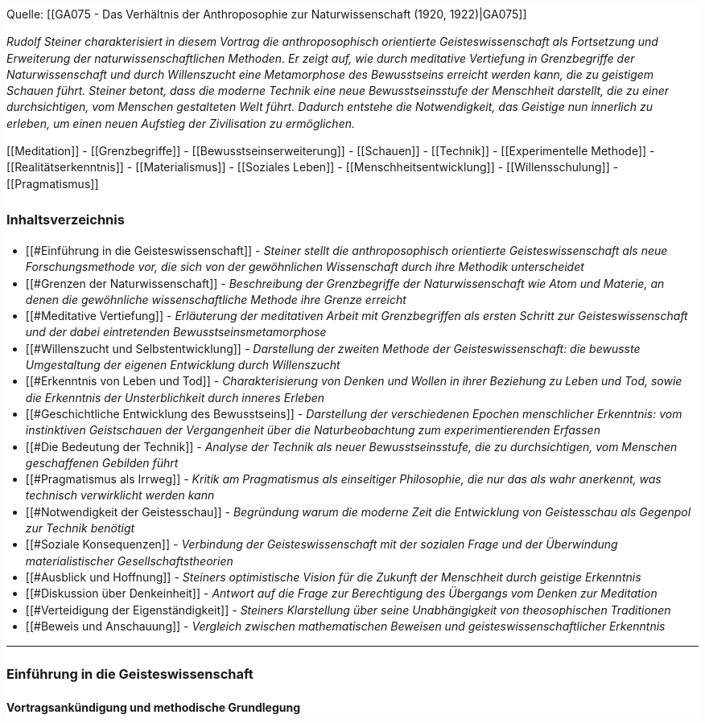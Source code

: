 Quelle: [[GA075 - Das Verhältnis der Anthroposophie zur Naturwissenschaft (1920, 1922)|GA075]]


_Rudolf Steiner charakterisiert in diesem Vortrag die anthroposophisch orientierte Geisteswissenschaft als Fortsetzung und Erweiterung der naturwissenschaftlichen Methoden. Er zeigt auf, wie durch meditative Vertiefung in Grenzbegriffe der Naturwissenschaft und durch Willenszucht eine Metamorphose des Bewusstseins erreicht werden kann, die zu geistigem Schauen führt. Steiner betont, dass die moderne Technik eine neue Bewusstseinsstufe der Menschheit darstellt, die zu einer durchsichtigen, vom Menschen gestalteten Welt führt. Dadurch entstehe die Notwendigkeit, das Geistige nun innerlich zu erleben, um einen neuen Aufstieg der Zivilisation zu ermöglichen._

[[Meditation]] - [[Grenzbegriffe]] - [[Bewusstseinserweiterung]] - [[Schauen]] - [[Technik]] - [[Experimentelle Methode]] - [[Realitätserkenntnis]] - [[Materialismus]] - [[Soziales Leben]] - [[Menschheitsentwicklung]] - [[Willensschulung]] - [[Pragmatismus]]

### Inhaltsverzeichnis

- [[#Einführung in die Geisteswissenschaft]] - _Steiner stellt die anthroposophisch orientierte Geisteswissenschaft als neue Forschungsmethode vor, die sich von der gewöhnlichen Wissenschaft durch ihre Methodik unterscheidet_
- [[#Grenzen der Naturwissenschaft]] - _Beschreibung der Grenzbegriffe der Naturwissenschaft wie Atom und Materie, an denen die gewöhnliche wissenschaftliche Methode ihre Grenze erreicht_
- [[#Meditative Vertiefung]] - _Erläuterung der meditativen Arbeit mit Grenzbegriffen als ersten Schritt zur Geisteswissenschaft und der dabei eintretenden Bewusstseinsmetamorphose_
- [[#Willenszucht und Selbstentwicklung]] - _Darstellung der zweiten Methode der Geisteswissenschaft: die bewusste Umgestaltung der eigenen Entwicklung durch Willenszucht_
- [[#Erkenntnis von Leben und Tod]] - _Charakterisierung von Denken und Wollen in ihrer Beziehung zu Leben und Tod, sowie die Erkenntnis der Unsterblichkeit durch inneres Erleben_
- [[#Geschichtliche Entwicklung des Bewusstseins]] - _Darstellung der verschiedenen Epochen menschlicher Erkenntnis: vom instinktiven Geistschauen der Vergangenheit über die Naturbeobachtung zum experimentierenden Erfassen_
- [[#Die Bedeutung der Technik]] - _Analyse der Technik als neuer Bewusstseinsstufe, die zu durchsichtigen, vom Menschen geschaffenen Gebilden führt_
- [[#Pragmatismus als Irrweg]] - _Kritik am Pragmatismus als einseitiger Philosophie, die nur das als wahr anerkennt, was technisch verwirklicht werden kann_
- [[#Notwendigkeit der Geistesschau]] - _Begründung warum die moderne Zeit die Entwicklung von Geistesschau als Gegenpol zur Technik benötigt_
- [[#Soziale Konsequenzen]] - _Verbindung der Geisteswissenschaft mit der sozialen Frage und der Überwindung materialistischer Gesellschaftstheorien_
- [[#Ausblick und Hoffnung]] - _Steiners optimistische Vision für die Zukunft der Menschheit durch geistige Erkenntnis_
- [[#Diskussion über Denkeinheit]] - _Antwort auf die Frage zur Berechtigung des Übergangs vom Denken zur Meditation_
- [[#Verteidigung der Eigenständigkeit]] - _Steiners Klarstellung über seine Unabhängigkeit von theosophischen Traditionen_
- [[#Beweis und Anschauung]] - _Vergleich zwischen mathematischen Beweisen und geisteswissenschaftlicher Erkenntnis_

---

### Einführung in die Geisteswissenschaft

#### Vortragsankündigung und methodische Grundlegung
